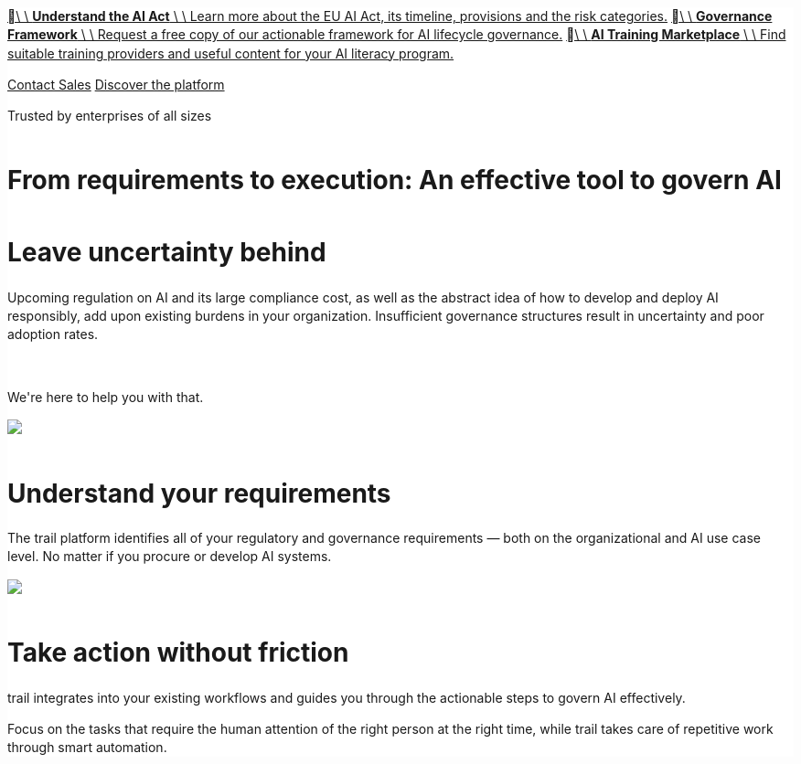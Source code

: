 [\\
\\
**Understand the AI Act** \\
\\
Learn more about the EU AI Act, its timeline, provisions and the risk categories.](https://www.trail-ml.com/eu-ai-act) [\\
\\
**Governance Framework** \\
\\
Request a free copy of our actionable framework for AI lifecycle governance.](https://share-eu1.hsforms.com/1Yhh-Toi-TQW34adn1BnujQfwe11) [\\
\\
**AI Training Marketplace** \\
\\
Find suitable training providers and useful content for your AI literacy program.](https://www.trail-ml.com/ai-training-marketplace)

[Contact Sales](https://www.trail-ml.com/sign-up) [Discover the platform](https://www.trail-ml.com/#Platform-Story)

Trusted by enterprises of all sizes

# From requirements to execution:  An effective tool to govern AI

# Leave uncertainty behind

Upcoming regulation on AI and its large compliance cost, as well as the abstract idea of how to develop and deploy AI responsibly, add upon existing burdens in your organization. Insufficient governance structures result in uncertainty and poor adoption rates.

‍

We're here to help you with that.

![](https://cdn.prod.website-files.com/64d39f3feec1e3615e1504bd/66e80caaca69d1bf7d675307_Step%201_%20Uncertainty.webp)

# Understand   your requirements

The trail platform identifies all of your regulatory and governance requirements — both on the organizational and AI use case level. No matter if you procure or develop AI systems.

![](https://cdn.prod.website-files.com/64d39f3feec1e3615e1504bd/66e1592c61b3119f20f1c620_Step%202.1_%20Understand.webp)

# Take action without friction

trail integrates into your existing workflows and guides you through the actionable steps to govern AI effectively.

Focus on the tasks that require the human attention of the right person at the right time, while trail takes care of repetitive work through smart automation.
